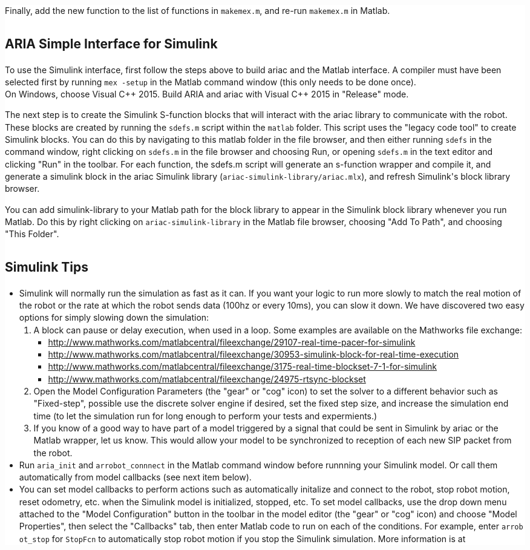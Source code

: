 Finally, add the new function to the list of functions in `makemex.m`, and 
re-run `makemex.m` in Matlab.




ARIA Simple Interface for Simulink
----------------------------------

To use the Simulink interface, first follow the steps above to build ariac
and the Matlab interface. A compiler must have been selected first by running 
`mex -setup` in the Matlab command window (this only needs to be done once).  
On Windows, choose Visual C++ 2015.  Build ARIA and ariac with Visual C++ 2015
in "Release" mode.

The next step is to create the Simulink S-function blocks that will interact 
with the ariac library to communicate with the robot. These blocks are created 
by running the `sdefs.m` script within the `matlab` folder.  This script uses 
the "legacy code tool"  to create Simulink blocks.  You can do this by 
navigating to this matlab folder in the file browser, and then either  running 
`sdefs` in the command window, right clicking on `sdefs.m` in the file browser 
and choosing Run, or opening `sdefs.m` in the text editor and clicking "Run" in
the toolbar.  For each function, the sdefs.m script will generate an s-function
wrapper and compile it, and generate a simulink block in the ariac Simulink 
library (`ariac-simulink-library/ariac.mlx`), and refresh Simulink's block 
library browser.  

You can add simulink-library to your Matlab path for 
the  block library to appear in the Simulink block library whenever you 
run Matlab. Do this by right clicking on `ariac-simulink-library` in the Matlab
file browser, choosing "Add To Path", and choosing "This Folder".

Simulink Tips
-------------

* Simulink will normally run the simulation as fast as it can. If you want your
  logic to run more slowly to match the real motion of the robot or the rate at
  which the robot sends data (100hz or every 10ms), you can slow it down.  We
  have discovered two easy options for simply slowing down the simulation:
  1. A block can pause or delay execution, when used in a loop. Some examples
     are available on the Mathworks file exchange:
       * <http://www.mathworks.com/matlabcentral/fileexchange/29107-real-time-pacer-for-simulink>
       * <http://www.mathworks.com/matlabcentral/fileexchange/30953-simulink-block-for-real-time-execution>
       * <http://www.mathworks.com/matlabcentral/fileexchange/3175-real-time-blockset-7-1-for-simulink>
       * <http://www.mathworks.com/matlabcentral/fileexchange/24975-rtsync-blockset>
  2. Open the Model Configuration Parameters (the "gear" or "cog" icon) to set
     the solver to a different behavior such as "Fixed-step", possible use the 
     discrete solver engine if desired,  set the fixed step size, and increase the
     simulation end time (to let the simulation run for long enough to perform your
     tests and expermients.)
  3. If you know of a good way to have part of a model triggered by a signal
     that could be sent in Simulink by ariac or the Matlab wrapper, let us know.
     This would allow your model to be synchronized to reception of each new SIP
     packet from the robot.
* Run `aria_init` and `arrobot_connnect` in the Matlab command window before 
  runnning your Simulink model.  Or call them automatically from model callbacks
  (see next item below).
* You can set model callbacks to perform actions such as automatically initalize
  and connect to the robot, stop robot motion, reset odometry, etc. when the 
  Simulink model is initialized, stopped, etc. To set model 
  callbacks, use the drop down menu attached to the "Model Configuration"
  button in the toolbar in the model editor (the "gear" or "cog" icon) and 
  choose "Model Properties", then select the "Callbacks" tab, then enter Matlab 
  code to run on each of the conditions.   For example, enter `arrobot_stop` for 
  `StopFcn` to automatically stop robot motion if you stop the Simulink 
  simulation. More information is at